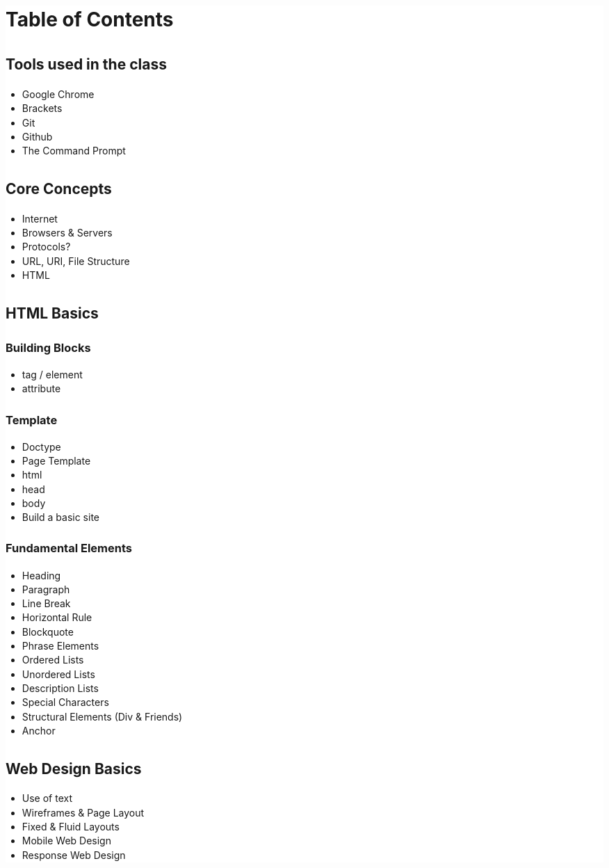 Table of Contents
=================

Tools used in the class
------------------
* Google Chrome
* Brackets
* Git
* Github
* The Command Prompt

Core Concepts
------------------
* Internet
* Browsers & Servers
* Protocols?
* URL, URI, File Structure
* HTML

HTML Basics
-----------------
### Building Blocks
* tag / element
* attribute

### Template
* Doctype
* Page Template
* html
* head
* body
* Build a basic site

### Fundamental Elements
* Heading
* Paragraph
* Line Break
* Horizontal Rule
* Blockquote
* Phrase Elements
* Ordered Lists
* Unordered Lists
* Description Lists
* Special Characters
* Structural Elements (Div & Friends)
* Anchor

Web Design Basics
-----------------
* Use of text
* Wireframes & Page Layout
* Fixed & Fluid Layouts
* Mobile Web Design
* Response Web Design

